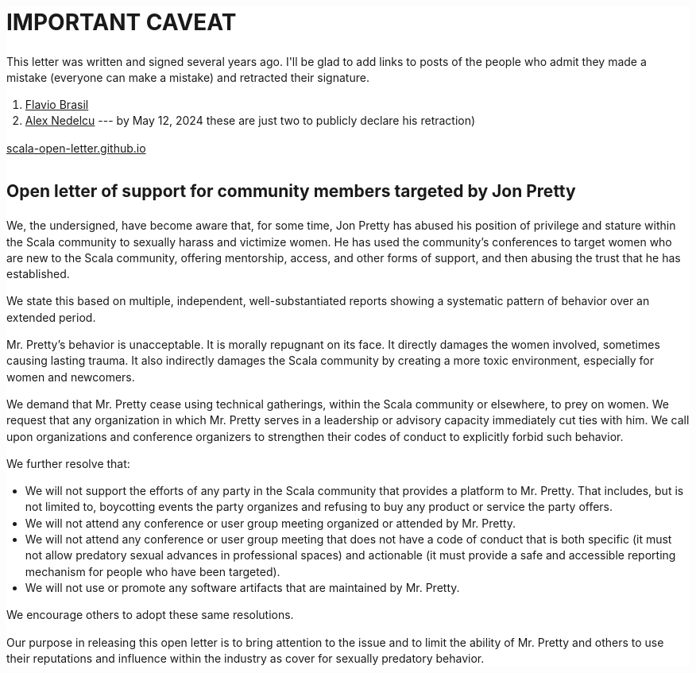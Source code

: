 # IMPORTANT CAVEAT
This letter was written and signed several years ago.
I'll be glad to add links to posts of the people
who admit they made a mistake (everyone can make a mistake) and retracted their signature.
1. [Flavio Brasil](https://twitter.com/fbrasisil/status/1785379992270201257)
2. [Alex Nedelcu](https://twitter.com/alexelcu/status/1784144672442515862)
--- by May 12, 2024 these are just two to publicly declare his retraction)

[scala-open-letter.github.io](https://scala-open-letter.github.io)

Open letter of support for community members targeted by Jon Pretty
-------------------------------------------------------------------

We, the undersigned, have become aware that, for some time, Jon Pretty
has abused his position of privilege and stature within the Scala
community to sexually harass and victimize women. He has used the
community’s conferences to target women who are new to the Scala
community, offering mentorship, access, and other forms of support, and
then abusing the trust that he has established.

We state this based on multiple, independent, well-substantiated reports
showing a systematic pattern of behavior over an extended period.

Mr. Pretty’s behavior is unacceptable. It is morally repugnant on its
face. It directly damages the women involved, sometimes causing lasting
trauma. It also indirectly damages the Scala community by creating a
more toxic environment, especially for women and newcomers.

We demand that Mr. Pretty cease using technical gatherings, within the
Scala community or elsewhere, to prey on women. We request that any
organization in which Mr. Pretty serves in a leadership or advisory
capacity immediately cut ties with him. We call upon organizations and
conference organizers to strengthen their codes of conduct to explicitly
forbid such behavior.

We further resolve that:

-   We will not support the efforts of any party in the Scala community
    that provides a platform to Mr. Pretty. That includes, but is not
    limited to, boycotting events the party organizes and refusing to
    buy any product or service the party offers.
-   We will not attend any conference or user group meeting organized or
    attended by Mr. Pretty.
-   We will not attend any conference or user group meeting that does
    not have a code of conduct that is both specific (it must not allow
    predatory sexual advances in professional spaces) and actionable (it
    must provide a safe and accessible reporting mechanism for people
    who have been targeted).
-   We will not use or promote any software artifacts that are
    maintained by Mr. Pretty.

We encourage others to adopt these same resolutions.

Our purpose in releasing this open letter is to bring attention to the
issue and to limit the ability of Mr. Pretty and others to use their
reputations and influence within the industry as cover for sexually
predatory behavior.
